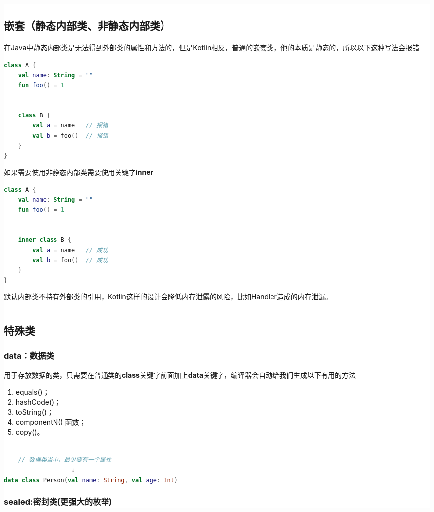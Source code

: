 ***

## 嵌套（静态内部类、非静态内部类）
在Java中静态内部类是无法得到外部类的属性和方法的，但是Kotlin相反，普通的嵌套类，他的本质是静态的，所以以下这种写法会报错
```kotlin
class A {
    val name: String = ""
    fun foo() = 1


    class B {
        val a = name   // 报错
        val b = foo()  // 报错
    }
}
```
如果需要使用非静态内部类需要使用关键字**inner**
```kotlin
class A {
    val name: String = ""
    fun foo() = 1


    inner class B {
        val a = name   // 成功
        val b = foo()  // 成功
    }
}
```
默认内部类不持有外部类的引用，Kotlin这样的设计会降低内存泄露的风险，比如Handler造成的内存泄漏。

***

## 特殊类
### data：数据类
用于存放数据的类，只需要在普通类的**class**关键字前面加上**data**关键字，编译器会自动给我们生成以下有用的方法
1. equals()；
2. hashCode()；
3. toString()；
4. componentN() 函数；
5. copy()。

```kotlin

    // 数据类当中，最少要有一个属性
                   ↓
data class Person(val name: String, val age: Int)
```
### sealed:密封类(更强大的枚举)

